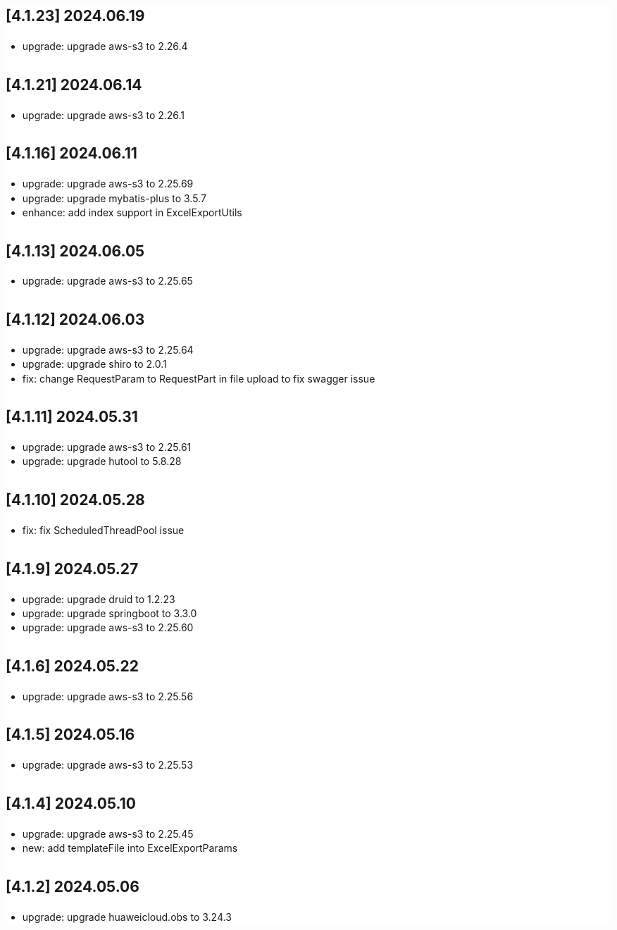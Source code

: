 ## [4.1.23] 2024.06.19
- upgrade: upgrade aws-s3 to 2.26.4

## [4.1.21] 2024.06.14
- upgrade: upgrade aws-s3 to 2.26.1

## [4.1.16] 2024.06.11
- upgrade: upgrade aws-s3 to 2.25.69
- upgrade: upgrade mybatis-plus to 3.5.7
- enhance: add index support in ExcelExportUtils

## [4.1.13] 2024.06.05
- upgrade: upgrade aws-s3 to 2.25.65

## [4.1.12] 2024.06.03
- upgrade: upgrade aws-s3 to 2.25.64
- upgrade: upgrade shiro to 2.0.1
- fix: change RequestParam to RequestPart in file upload to fix swagger issue

## [4.1.11] 2024.05.31
- upgrade: upgrade aws-s3 to 2.25.61
- upgrade: upgrade hutool to 5.8.28

## [4.1.10] 2024.05.28
- fix: fix ScheduledThreadPool issue

## [4.1.9] 2024.05.27
- upgrade: upgrade druid to 1.2.23
- upgrade: upgrade springboot to 3.3.0
- upgrade: upgrade aws-s3 to 2.25.60

## [4.1.6] 2024.05.22
- upgrade: upgrade aws-s3 to 2.25.56

## [4.1.5] 2024.05.16
- upgrade: upgrade aws-s3 to 2.25.53

## [4.1.4] 2024.05.10
- upgrade: upgrade aws-s3 to 2.25.45
- new: add templateFile into ExcelExportParams

## [4.1.2] 2024.05.06
- upgrade: upgrade huaweicloud.obs to 3.24.3

